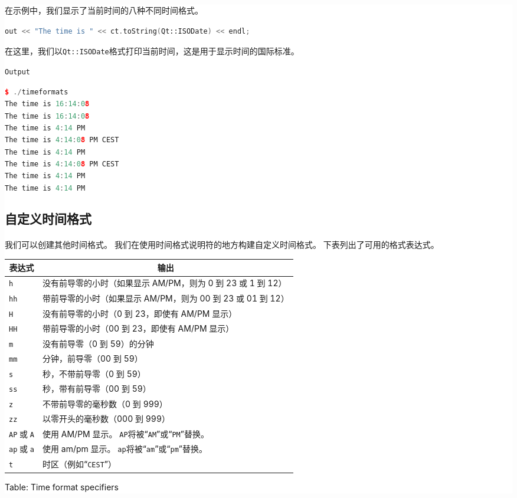 在示例中，我们显示了当前时间的八种不同时间格式。

```cpp
out << "The time is " << ct.toString(Qt::ISODate) << endl;

```

在这里，我们以`Qt::ISODate`格式打印当前时间，这是用于显示时间的国际标准。

`Output`

```cpp
$ ./timeformats 
The time is 16:14:08
The time is 16:14:08
The time is 4:14 PM
The time is 4:14:08 PM CEST
The time is 4:14 PM
The time is 4:14:08 PM CEST
The time is 4:14 PM
The time is 4:14 PM

```

## 自定义时间格式

我们可以创建其他时间格式。 我们在使用时间格式说明符的地方构建自定义时间格式。 下表列出了可用的格式表达式。

| 表达式 | 输出 |
| --- | --- |
| `h` | 没有前导零的小时（如果显示 AM/PM，则为 0 到 23 或 1 到 12） |
| `hh` | 带前导零的小时（如果显示 AM/PM，则为 00 到 23 或 01 到 12） |
| `H` | 没有前导零的小时（0 到 23，即使有 AM/PM 显示） |
| `HH` | 带前导零的小时（00 到 23，即使有 AM/PM 显示） |
| `m` | 没有前导零（0 到 59）的分钟 |
| `mm` | 分钟，前导零（00 到 59） |
| `s` | 秒，不带前导零（0 到 59） |
| `ss` | 秒，带有前导零（00 到 59） |
| `z` | 不带前导零的毫秒数（0 到 999） |
| `zz` | 以零开头的毫秒数（000 到 999） |
| `AP` 或 `A` | 使用 AM/PM 显示。 `AP`将被“`AM`”或“`PM`”替换。 |
| `ap` 或 `a` | 使用 am/pm 显示。 `ap`将被“`am`”或“`pm`”替换。 |
| `t` | 时区（例如“`CEST`”） |

Table: Time format specifiers
